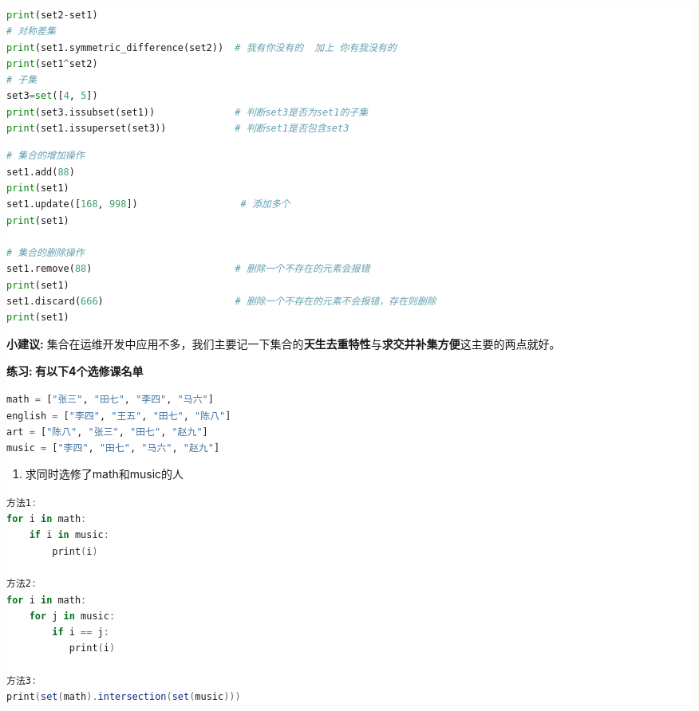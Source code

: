 ```python
print(set2-set1)
# 对称差集
print(set1.symmetric_difference(set2))  # 我有你没有的  加上 你有我没有的
print(set1^set2)
# 子集
set3=set([4, 5])
print(set3.issubset(set1))              # 判断set3是否为set1的子集
print(set1.issuperset(set3))            # 判断set1是否包含set3

```

~~~python
# 集合的增加操作
set1.add(88)
print(set1)
set1.update([168, 998])                  # 添加多个
print(set1)

# 集合的删除操作
set1.remove(88)                         # 删除一个不存在的元素会报错
print(set1)
set1.discard(666)                       # 删除一个不存在的元素不会报错，存在则删除
print(set1)
~~~



**小建议:** 集合在运维开发中应用不多，我们主要记一下集合的**天生去重特性**与**求交并补集方便**这主要的两点就好。



**练习: 有以下4个选修课名单**

~~~python
math = ["张三", "田七", "李四", "马六"]
english = ["李四", "王五", "田七", "陈八"]
art = ["陈八", "张三", "田七", "赵九"]
music = ["李四", "田七", "马六", "赵九"]
~~~

1. 求同时选修了math和music的人

~~~powershell
方法1:
for i in math:
    if i in music:
        print(i)

方法2:
for i in math:
    for j in music:
		if i == j:
		   print(i)

方法3:
print(set(math).intersection(set(music)))
~~~
